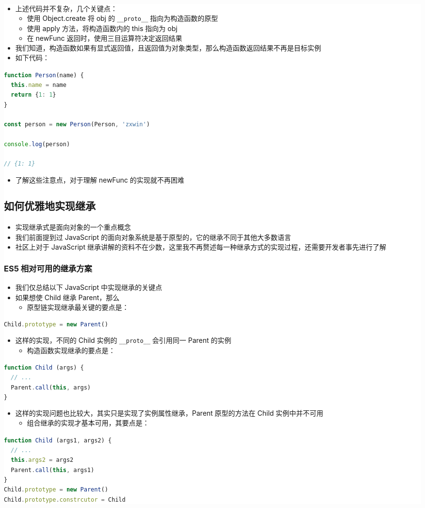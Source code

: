 - 上述代码并不复杂，几个关键点：
  - 使用 Object.create 将 obj 的 `__proto__` 指向为构造函数的原型
  - 使用 apply 方法，将构造函数内的 this 指向为 obj
  - 在 newFunc 返回时，使用三目运算符决定返回结果
- 我们知道，构造函数如果有显式返回值，且返回值为对象类型，那么构造函数返回结果不再是目标实例
- 如下代码：

```javascript
function Person(name) {
  this.name = name
  return {1: 1}
}

const person = new Person(Person, 'zxwin')

console.log(person)

// {1: 1}
```

- 了解这些注意点，对于理解 newFunc 的实现就不再困难

## 如何优雅地实现继承

- 实现继承式是面向对象的一个重点概念
- 我们前面提到过 JavaScript 的面向对象系统是基于原型的，它的继承不同于其他大多数语言
- 社区上对于 JavaScript 继承讲解的资料不在少数，这里我不再赘述每一种继承方式的实现过程，还需要开发者事先进行了解

### ES5 相对可用的继承方案

- 我们仅总结以下 JavaScript 中实现继承的关键点
- 如果想使 Child 继承 Parent，那么
  - 原型链实现继承最关键的要点是：

```javascript
Child.prototype = new Parent()
```

- 这样的实现，不同的 Child 实例的 `__proto__` 会引用同一 Parent 的实例
  - 构造函数实现继承的要点是：

```javascript
function Child (args) {
  // ...
  Parent.call(this, args)
}
```

- 这样的实现问题也比较大，其实只是实现了实例属性继承，Parent 原型的方法在 Child 实例中并不可用
  - 组合继承的实现才基本可用，其要点是：

```javascript
function Child (args1, args2) {
  // ...
  this.args2 = args2
  Parent.call(this, args1)
}
Child.prototype = new Parent()
Child.prototype.constrcutor = Child
```
